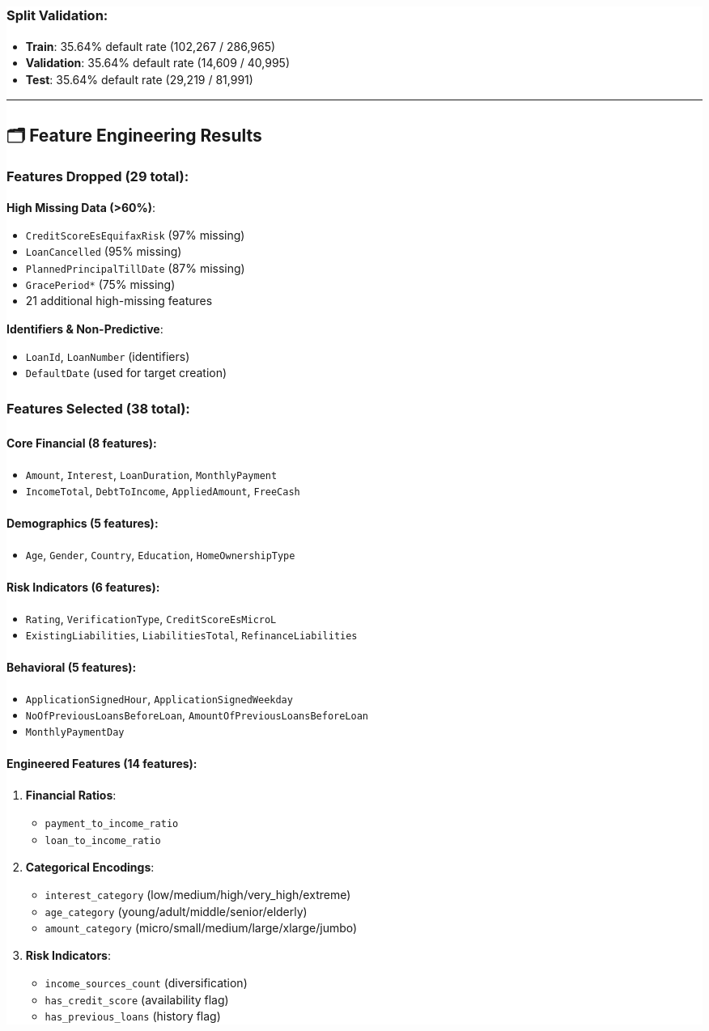 ### **Split Validation**:
- **Train**: 35.64% default rate (102,267 / 286,965)
- **Validation**: 35.64% default rate (14,609 / 40,995)  
- **Test**: 35.64% default rate (29,219 / 81,991)

---

## 🗂️ **Feature Engineering Results**

### **Features Dropped (29 total)**:
**High Missing Data (>60%)**:
- `CreditScoreEsEquifaxRisk` (97% missing)
- `LoanCancelled` (95% missing)
- `PlannedPrincipalTillDate` (87% missing)
- `GracePeriod*` (75% missing)
- 21 additional high-missing features

**Identifiers & Non-Predictive**:
- `LoanId`, `LoanNumber` (identifiers)
- `DefaultDate` (used for target creation)

### **Features Selected (38 total)**:

#### **Core Financial (8 features)**:
- `Amount`, `Interest`, `LoanDuration`, `MonthlyPayment`
- `IncomeTotal`, `DebtToIncome`, `AppliedAmount`, `FreeCash`

#### **Demographics (5 features)**:
- `Age`, `Gender`, `Country`, `Education`, `HomeOwnershipType`

#### **Risk Indicators (6 features)**:
- `Rating`, `VerificationType`, `CreditScoreEsMicroL`
- `ExistingLiabilities`, `LiabilitiesTotal`, `RefinanceLiabilities`

#### **Behavioral (5 features)**:
- `ApplicationSignedHour`, `ApplicationSignedWeekday`
- `NoOfPreviousLoansBeforeLoan`, `AmountOfPreviousLoansBeforeLoan`
- `MonthlyPaymentDay`

#### **Engineered Features (14 features)**:
1. **Financial Ratios**:
   - `payment_to_income_ratio`
   - `loan_to_income_ratio`

2. **Categorical Encodings**:
   - `interest_category` (low/medium/high/very_high/extreme)
   - `age_category` (young/adult/middle/senior/elderly)
   - `amount_category` (micro/small/medium/large/xlarge/jumbo)

3. **Risk Indicators**:
   - `income_sources_count` (diversification)
   - `has_credit_score` (availability flag)
   - `has_previous_loans` (history flag)
